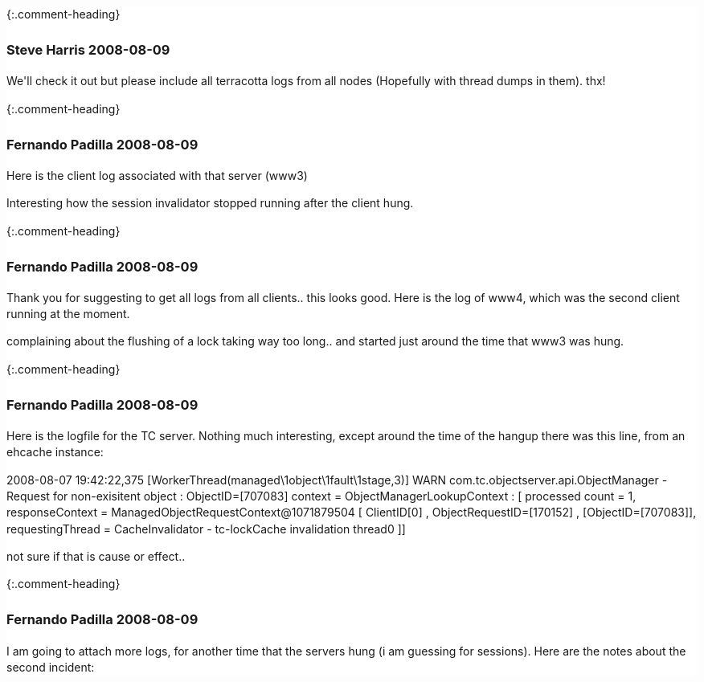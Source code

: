
</div>


{:.comment-heading}
### **Steve Harris** <span class="date">2008-08-09</span>

<div markdown="1" class="comment">

We'll check it out but please include all terracotta logs from all nodes (Hopefully with thread dumps in them).
thx!

</div>


{:.comment-heading}
### **Fernando Padilla** <span class="date">2008-08-09</span>

<div markdown="1" class="comment">

Here is the client log associated with that server (www3)

Interesting how the session invalidator stopped running after the client hung.

</div>


{:.comment-heading}
### **Fernando Padilla** <span class="date">2008-08-09</span>

<div markdown="1" class="comment">

Thank you for suggesting to get all logs from all clients.. this looks good.  Here is the log of www4, which was the second client running at the moment.

complaining about the flushing of a lock taking way too long.. and started just around the time that www3 was hung.

</div>


{:.comment-heading}
### **Fernando Padilla** <span class="date">2008-08-09</span>

<div markdown="1" class="comment">

Here is the logfile for the TC server.  Nothing much interesting, except around the time of the hangup there was this line, from an ehcache instance:

2008-08-07 19:42:22,375 [WorkerThread(managed\1object\1fault\1stage,3)] WARN com.tc.objectserver.api.ObjectManager - Request for non-exisitent object : ObjectID=[707083] context = ObjectManagerLookupContext : [ processed count = 1, responseContext = ManagedObjectRequestContext@1071879504 [ ClientID[0] , ObjectRequestID=[170152] , [ObjectID=[707083]], requestingThread = CacheInvalidator - tc-lockCache invalidation thread0 ]] 


not sure if that is cause or effect..

</div>


{:.comment-heading}
### **Fernando Padilla** <span class="date">2008-08-09</span>

<div markdown="1" class="comment">

I am going to attach more logs, for another time that the servers hung (i am guessing for sessions).  Here are the notes about the second incident:
